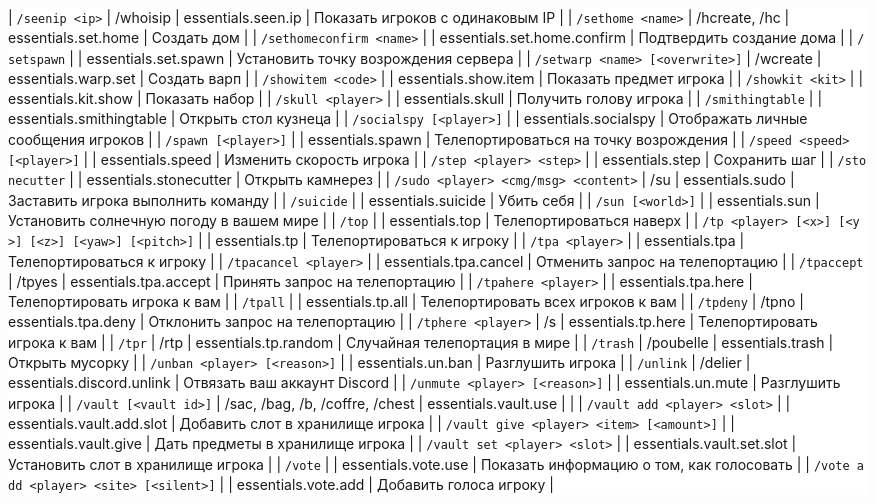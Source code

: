| `/seenip <ip>` | /whoisip | essentials.seen.ip | Показать игроков с одинаковым IP |
| `/sethome <name>` | /hcreate, /hc | essentials.set.home | Создать дом |
| `/sethomeconfirm <name>` |  | essentials.set.home.confirm | Подтвердить создание дома |
| `/setspawn` |  | essentials.set.spawn | Установить точку возрождения сервера |
| `/setwarp <name> [<overwrite>]` | /wcreate | essentials.warp.set | Создать варп |
| `/showitem <code>` |  | essentials.show.item | Показать предмет игрока |
| `/showkit <kit>` |  | essentials.kit.show | Показать набор |
| `/skull <player>` |  | essentials.skull | Получить голову игрока |
| `/smithingtable` |  | essentials.smithingtable | Открыть стол кузнеца |
| `/socialspy [<player>]` |  | essentials.socialspy | Отображать личные сообщения игроков |
| `/spawn [<player>]` |  | essentials.spawn | Телепортироваться на точку возрождения |
| `/speed <speed> [<player>]` |  | essentials.speed | Изменить скорость игрока |
| `/step <player> <step>` |  | essentials.step | Сохранить шаг |
| `/stonecutter` |  | essentials.stonecutter | Открыть камнерез |
| `/sudo <player> <cmg/msg> <content>` | /su | essentials.sudo | Заставить игрока выполнить команду |
| `/suicide` |  | essentials.suicide | Убить себя |
| `/sun [<world>]` |  | essentials.sun | Установить солнечную погоду в вашем мире |
| `/top` |  | essentials.top | Телепортироваться наверх |
| `/tp <player> [<x>] [<y>] [<z>] [<yaw>] [<pitch>]` |  | essentials.tp | Телепортироваться к игроку |
| `/tpa <player>` |  | essentials.tpa | Телепортироваться к игроку |
| `/tpacancel <player>` |  | essentials.tpa.cancel | Отменить запрос на телепортацию |
| `/tpaccept` | /tpyes | essentials.tpa.accept | Принять запрос на телепортацию |
| `/tpahere <player>` |  | essentials.tpa.here | Телепортировать игрока к вам |
| `/tpall` |  | essentials.tp.all | Телепортировать всех игроков к вам |
| `/tpdeny` | /tpno | essentials.tpa.deny | Отклонить запрос на телепортацию |
| `/tphere <player>` | /s | essentials.tp.here | Телепортировать игрока к вам |
| `/tpr` | /rtp | essentials.tp.random | Случайная телепортация в мире |
| `/trash` | /poubelle | essentials.trash | Открыть мусорку |
| `/unban <player> [<reason>]` |  | essentials.un.ban | Разглушить игрока |
| `/unlink` | /delier | essentials.discord.unlink | Отвязать ваш аккаунт Discord |
| `/unmute <player> [<reason>]` |  | essentials.un.mute | Разглушить игрока |
| `/vault [<vault id>]` | /sac, /bag, /b, /coffre, /chest | essentials.vault.use |  |
| `/vault add <player> <slot>` |  | essentials.vault.add.slot | Добавить слот в хранилище игрока |
| `/vault give <player> <item> [<amount>]` |  | essentials.vault.give | Дать предметы в хранилище игрока |
| `/vault set <player> <slot>` |  | essentials.vault.set.slot | Установить слот в хранилище игрока |
| `/vote` |  | essentials.vote.use | Показать информацию о том, как голосовать |
| `/vote add <player> <site> [<silent>]` |  | essentials.vote.add | Добавить голоса игроку |